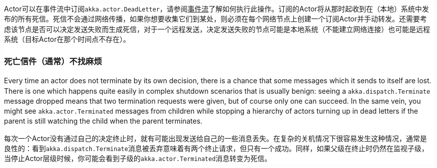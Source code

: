 Actor可以在事件流中订阅`akka.actor.DeadLetter`，请参阅[事件流](https://doc.akka.io/docs/akka/current/event-bus.html#event-stream)了解如何执行此操作。订阅的Actor将从那时起收到在（本地）系统中发布的所有死信。死信不会通过网络传播，如果你想要收集它们到某处，则必须在每个网络节点上创建一个订阅Actor并手动转发。还需要考虑该节点是否可以决定发送失败而生成死信，对于一个远程发送，决定发送失败的节点可能是本地系统（不能建立网络连接）也可能是远程系统（目标Actor在那个时间点不存在）。

### 死亡信件（通常）不找麻烦

Every time an actor does not terminate by its own decision, there is a chance that some messages which it sends to itself are lost. There is one which happens quite easily in complex shutdown scenarios that is usually benign: seeing a `akka.dispatch.Terminate` message dropped means that two termination requests were given, but of course only one can succeed. In the same vein, you might see `akka.actor.Terminated` messages from children while stopping a hierarchy of actors turning up in dead letters if the parent is still watching the child when the parent terminates.

每次一个Actor没有通过自己的决定终止时，就有可能出现发送给自己的一些消息丢失。在复杂的关机情况下很容易发生这种情况，通常是良性的：看到`akka.dispatch.Terminate`消息被丢弃意味着有两个终止请求，但只有一个成功。同样，如果父级在终止时仍然在监视子级，当停止Actor层级时候，你可能会看到子级的`akka.actor.Terminated`消息转变为死信。